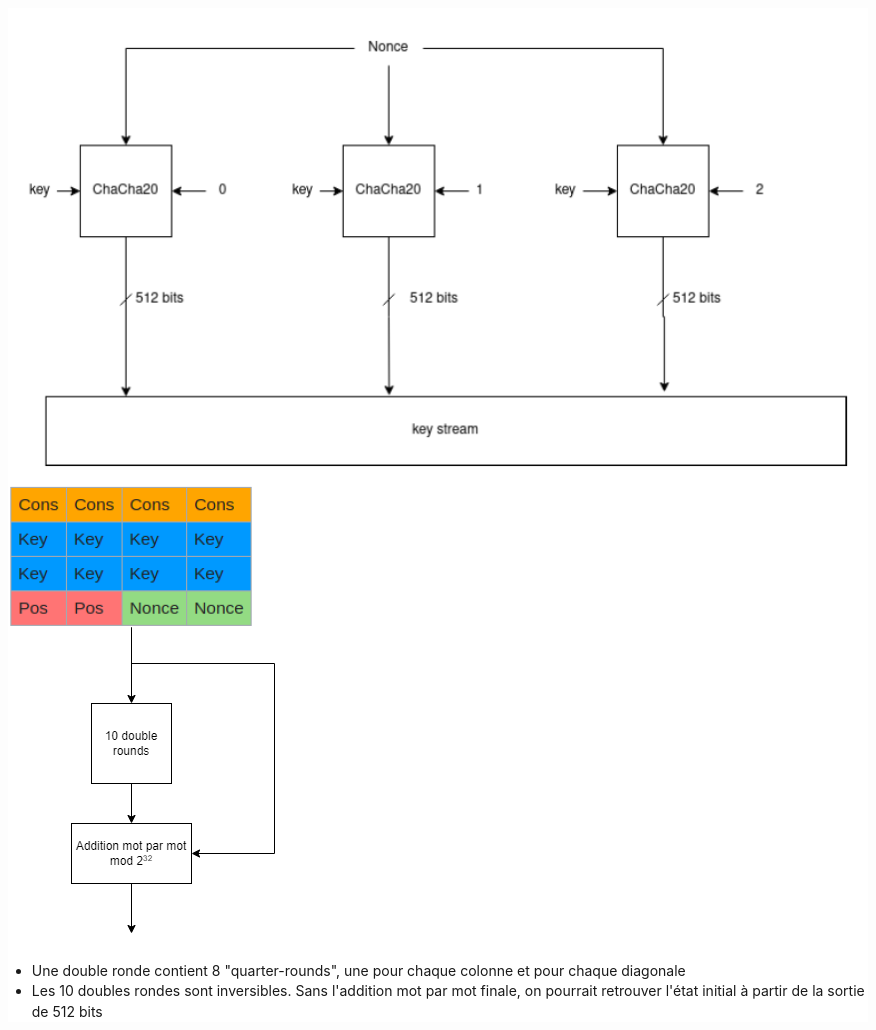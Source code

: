   ![This is an image](images/chacha20.png)
  ![This is an image](images/chacha20_detail.png)
- Une double ronde contient 8 "quarter-rounds", une pour chaque colonne et pour chaque diagonale
- Les 10 doubles rondes sont inversibles. Sans l'addition mot par mot finale, on pourrait retrouver l'état initial à partir de la sortie de 512 bits
